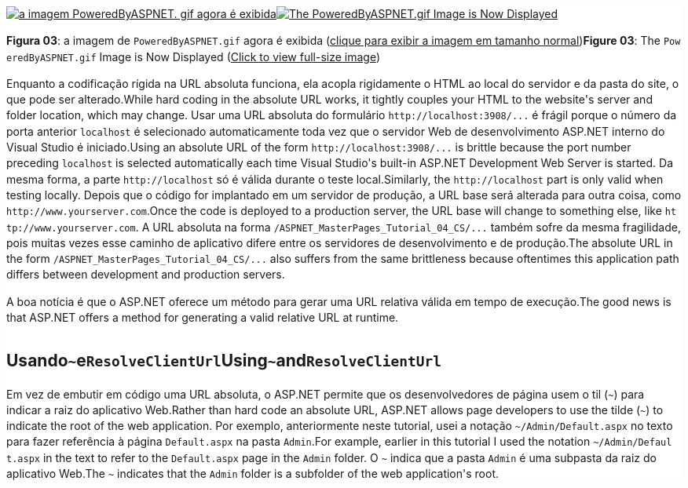 <span data-ttu-id="712b3-157">[![a imagem PoweredByASPNET. gif agora é exibida](urls-in-master-pages-cs/_static/image6.png)](urls-in-master-pages-cs/_static/image5.png)</span><span class="sxs-lookup"><span data-stu-id="712b3-157">[![The PoweredByASPNET.gif Image is Now Displayed](urls-in-master-pages-cs/_static/image6.png)](urls-in-master-pages-cs/_static/image5.png)</span></span>

<span data-ttu-id="712b3-158">**Figura 03**: a imagem de `PoweredByASPNET.gif` agora é exibida ([clique para exibir a imagem em tamanho normal](urls-in-master-pages-cs/_static/image7.png))</span><span class="sxs-lookup"><span data-stu-id="712b3-158">**Figure 03**: The `PoweredByASPNET.gif` Image is Now Displayed  ([Click to view full-size image](urls-in-master-pages-cs/_static/image7.png))</span></span>

<span data-ttu-id="712b3-159">Enquanto a codificação rígida na URL absoluta funciona, ela acopla rigidamente o HTML ao local do servidor e da pasta do site, o que pode ser alterado.</span><span class="sxs-lookup"><span data-stu-id="712b3-159">While hard coding in the absolute URL works, it tightly couples your HTML to the website's server and folder location, which may change.</span></span> <span data-ttu-id="712b3-160">Usar uma URL absoluta do formulário `http://localhost:3908/...` é frágil porque o número da porta anterior `localhost` é selecionado automaticamente toda vez que o servidor Web de desenvolvimento ASP.NET interno do Visual Studio é iniciado.</span><span class="sxs-lookup"><span data-stu-id="712b3-160">Using an absolute URL of the form `http://localhost:3908/...` is brittle because the port number preceding `localhost` is selected automatically each time Visual Studio's built-in ASP.NET Development Web Server is started.</span></span> <span data-ttu-id="712b3-161">Da mesma forma, a parte `http://localhost` só é válida durante o teste local.</span><span class="sxs-lookup"><span data-stu-id="712b3-161">Similarly, the `http://localhost` part is only valid when testing locally.</span></span> <span data-ttu-id="712b3-162">Depois que o código for implantado em um servidor de produção, a URL base será alterada para outra coisa, como `http://www.yourserver.com`.</span><span class="sxs-lookup"><span data-stu-id="712b3-162">Once the code is deployed to a production server, the URL base will change to something else, like `http://www.yourserver.com`.</span></span> <span data-ttu-id="712b3-163">A URL absoluta na forma `/ASPNET_MasterPages_Tutorial_04_CS/...` também sofre da mesma fragilidade, pois muitas vezes esse caminho de aplicativo difere entre os servidores de desenvolvimento e de produção.</span><span class="sxs-lookup"><span data-stu-id="712b3-163">The absolute URL in the form `/ASPNET_MasterPages_Tutorial_04_CS/...` also suffers from the same brittleness because oftentimes this application path differs between development and production servers.</span></span>

<span data-ttu-id="712b3-164">A boa notícia é que o ASP.NET oferece um método para gerar uma URL relativa válida em tempo de execução.</span><span class="sxs-lookup"><span data-stu-id="712b3-164">The good news is that ASP.NET offers a method for generating a valid relative URL at runtime.</span></span>

## <a name="usingandresolveclienturl"></a><span data-ttu-id="712b3-165">Usando`~`e`ResolveClientUrl`</span><span class="sxs-lookup"><span data-stu-id="712b3-165">Using`~`and`ResolveClientUrl`</span></span>

<span data-ttu-id="712b3-166">Em vez de embutir em código uma URL absoluta, o ASP.NET permite que os desenvolvedores de página usem o til (`~`) para indicar a raiz do aplicativo Web.</span><span class="sxs-lookup"><span data-stu-id="712b3-166">Rather than hard code an absolute URL, ASP.NET allows page developers to use the tilde (`~`) to indicate the root of the web application.</span></span> <span data-ttu-id="712b3-167">Por exemplo, anteriormente neste tutorial, usei a notação `~/Admin/Default.aspx` no texto para fazer referência à página `Default.aspx` na pasta `Admin`.</span><span class="sxs-lookup"><span data-stu-id="712b3-167">For example, earlier in this tutorial I used the notation `~/Admin/Default.aspx` in the text to refer to the `Default.aspx` page in the `Admin` folder.</span></span> <span data-ttu-id="712b3-168">O `~` indica que a pasta `Admin` é uma subpasta da raiz do aplicativo Web.</span><span class="sxs-lookup"><span data-stu-id="712b3-168">The `~` indicates that the `Admin` folder is a subfolder of the web application's root.</span></span>
